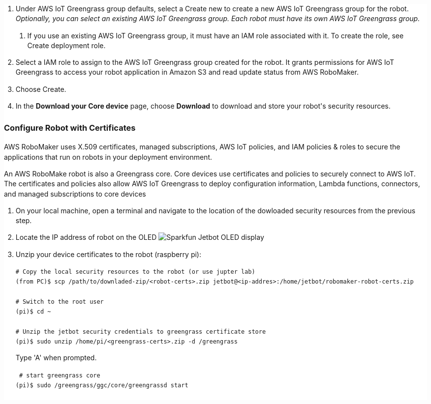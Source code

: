 1. Under AWS IoT Greengrass group defaults, select a Create new to create a new AWS IoT Greengrass group for the robot. 
    *Optionally, you can select an existing AWS IoT Greengrass group. Each robot must have its own AWS IoT Greengrass group.*

    1. If you use an existing AWS IoT Greengrass group, it must have an IAM role associated with it. To create the role, see Create deployment role.

1. Select a IAM role to assign to the AWS IoT Greengrass group created for the robot. It grants permissions for AWS IoT Greengrass to access your robot application in Amazon S3 and read update status from AWS RoboMaker.

1. Choose Create.

1. In the **Download your Core device** page, choose **Download** to download and store your robot's security resources.


### Configure Robot with Certificates
AWS RoboMaker uses X.509 certificates, managed subscriptions, AWS IoT policies, and IAM policies & roles to secure the applications that run on robots in your deployment environment.

An AWS RoboMake robot is also a Greengrass core. Core devices use certificates and policies to securely connect to AWS IoT. The certificates and policies also allow AWS IoT Greengrass to deploy configuration information, Lambda functions, connectors, and managed subscriptions to core devices

1. On your local machine, open a terminal and navigate to the location of the dowloaded security resources from the previous step.

1. Locate the IP address of robot on the OLED
![Sparkfun Jetbot OLED display](https://cdn.shopify.com/s/files/1/0915/1182/products/14532-SparkFun_Micro_OLED_Breakout__Qwiic_-01_300x.jpg)

1. Unzip your device certificates to the robot (raspberry pi):

    ```
    # Copy the local security resources to the robot (or use jupter lab)
    (from PC)$ scp /path/to/downladed-zip/<robot-certs>.zip jetbot@<ip-addres>:/home/jetbot/robomaker-robot-certs.zip

    # Switch to the root user
    (pi)$ cd ~

    # Unzip the jetbot security credentials to greengrass certificate store
    (pi)$ sudo unzip /home/pi/<greengrass-certs>.zip -d /greengrass
    ```
    Type 'A' when prompted.
    
    ```
     # start greengrass core
    (pi)$ sudo /greengrass/ggc/core/greengrassd start
    